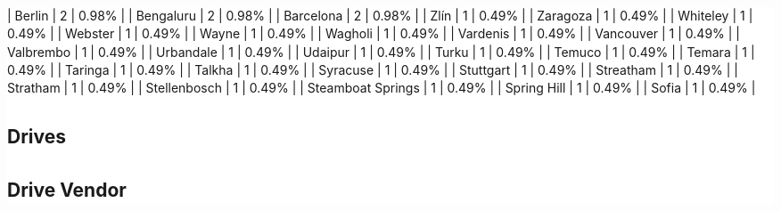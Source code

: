 | Berlin            | 2         | 0.98%   |
| Bengaluru         | 2         | 0.98%   |
| Barcelona         | 2         | 0.98%   |
| Zlín             | 1         | 0.49%   |
| Zaragoza          | 1         | 0.49%   |
| Whiteley          | 1         | 0.49%   |
| Webster           | 1         | 0.49%   |
| Wayne             | 1         | 0.49%   |
| Wagholi           | 1         | 0.49%   |
| Vardenis          | 1         | 0.49%   |
| Vancouver         | 1         | 0.49%   |
| Valbrembo         | 1         | 0.49%   |
| Urbandale         | 1         | 0.49%   |
| Udaipur           | 1         | 0.49%   |
| Turku             | 1         | 0.49%   |
| Temuco            | 1         | 0.49%   |
| Temara            | 1         | 0.49%   |
| Taringa           | 1         | 0.49%   |
| Talkha            | 1         | 0.49%   |
| Syracuse          | 1         | 0.49%   |
| Stuttgart         | 1         | 0.49%   |
| Streatham         | 1         | 0.49%   |
| Stratham          | 1         | 0.49%   |
| Stellenbosch      | 1         | 0.49%   |
| Steamboat Springs | 1         | 0.49%   |
| Spring Hill       | 1         | 0.49%   |
| Sofia             | 1         | 0.49%   |

Drives
------

Drive Vendor
------------
